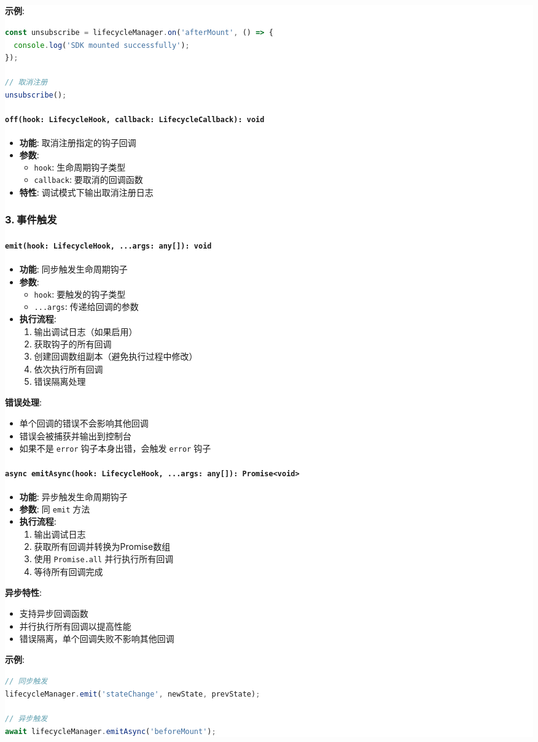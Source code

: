 **示例**:
```typescript
const unsubscribe = lifecycleManager.on('afterMount', () => {
  console.log('SDK mounted successfully');
});

// 取消注册
unsubscribe();
```

#### `off(hook: LifecycleHook, callback: LifecycleCallback): void`
- **功能**: 取消注册指定的钩子回调
- **参数**:
  - `hook`: 生命周期钩子类型
  - `callback`: 要取消的回调函数
- **特性**: 调试模式下输出取消注册日志

### 3. 事件触发

#### `emit(hook: LifecycleHook, ...args: any[]): void`
- **功能**: 同步触发生命周期钩子
- **参数**:
  - `hook`: 要触发的钩子类型
  - `...args`: 传递给回调的参数
- **执行流程**:
  1. 输出调试日志（如果启用）
  2. 获取钩子的所有回调
  3. 创建回调数组副本（避免执行过程中修改）
  4. 依次执行所有回调
  5. 错误隔离处理

**错误处理**:
- 单个回调的错误不会影响其他回调
- 错误会被捕获并输出到控制台
- 如果不是 `error` 钩子本身出错，会触发 `error` 钩子

#### `async emitAsync(hook: LifecycleHook, ...args: any[]): Promise<void>`
- **功能**: 异步触发生命周期钩子
- **参数**: 同 `emit` 方法
- **执行流程**:
  1. 输出调试日志
  2. 获取所有回调并转换为Promise数组
  3. 使用 `Promise.all` 并行执行所有回调
  4. 等待所有回调完成

**异步特性**:
- 支持异步回调函数
- 并行执行所有回调以提高性能
- 错误隔离，单个回调失败不影响其他回调

**示例**:
```typescript
// 同步触发
lifecycleManager.emit('stateChange', newState, prevState);

// 异步触发
await lifecycleManager.emitAsync('beforeMount');
```
